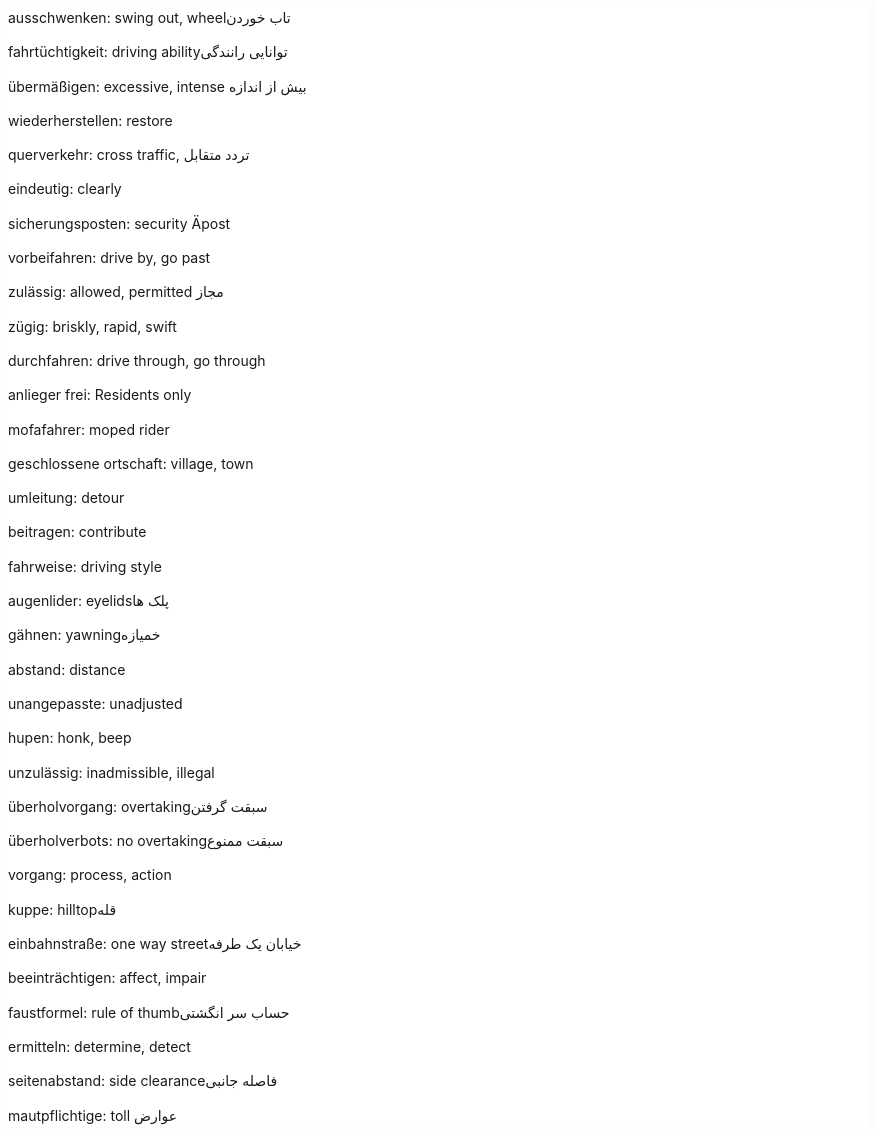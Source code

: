 ausschwenken: swing out, wheelتاب خوردن

fahrtüchtigkeit: driving abilityتوانایی رانندگی

übermäßigen: excessive, intense بیش از اندازه

wiederherstellen: restore

querverkehr: cross traffic, تردد متقابل

eindeutig: clearly

sicherungsposten: security Äpost

vorbeifahren: drive by, go past

zulässig: allowed, permitted مجاز

zügig: briskly, rapid, swift

durchfahren: drive through, go through

anlieger frei: Residents only

mofafahrer: moped rider

geschlossene ortschaft: village, town

umleitung: detour

beitragen: contribute

fahrweise: driving style

augenlider: eyelidsپلک ها

gähnen: yawningخمیازه

abstand: distance

unangepasste: unadjusted

hupen: honk, beep

unzulässig: inadmissible, illegal

überholvorgang: overtakingسبقت گرفتن

überholverbots: no overtakingسبقت ممنوع

vorgang: process, action

kuppe: hilltopقله

einbahnstraße: one way streetخیابان یک طرفه

beeinträchtigen: affect, impair

faustformel: rule of thumbحساب سر انگشتی

ermitteln: determine, detect

seitenabstand: side clearanceفاصله جانبی

mautpflichtige: toll عوارض
